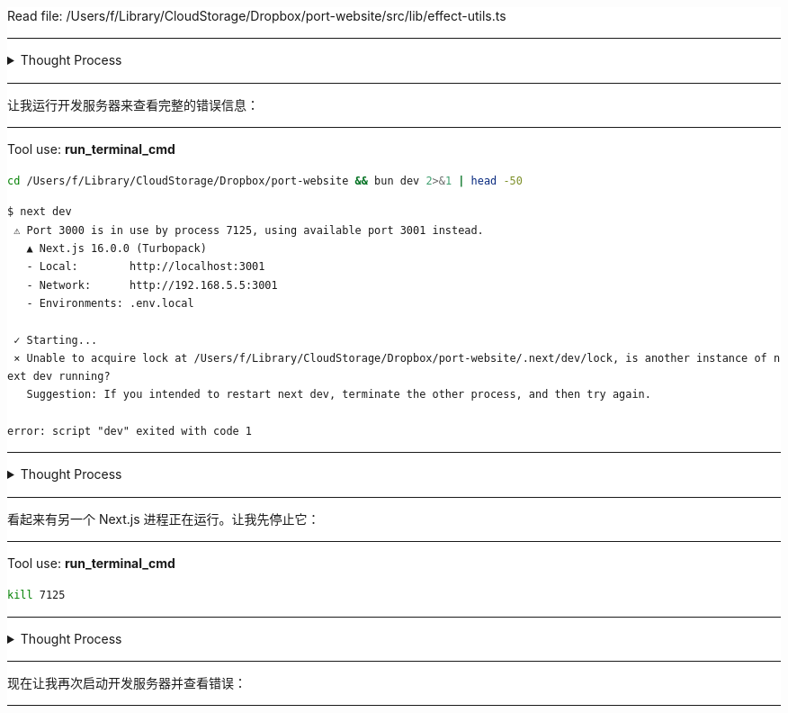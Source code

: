 Read file: /Users/f/Library/CloudStorage/Dropbox/port-website/src/lib/effect-utils.ts

---

<think><details><summary>Thought Process</summary></details></think>

---

让我运行开发服务器来查看完整的错误信息：

---

Tool use: **run_terminal_cmd**

```bash
cd /Users/f/Library/CloudStorage/Dropbox/port-website && bun dev 2>&1 | head -50
```

```
$ next dev
 ⚠ Port 3000 is in use by process 7125, using available port 3001 instead.
   ▲ Next.js 16.0.0 (Turbopack)
   - Local:        http://localhost:3001
   - Network:      http://192.168.5.5:3001
   - Environments: .env.local

 ✓ Starting...
 ⨯ Unable to acquire lock at /Users/f/Library/CloudStorage/Dropbox/port-website/.next/dev/lock, is another instance of next dev running?                        
   Suggestion: If you intended to restart next dev, terminate the other process, and then try again.                                                            

error: script "dev" exited with code 1
```

---

<think><details><summary>Thought Process</summary></details></think>

---

看起来有另一个 Next.js 进程正在运行。让我先停止它：

---

Tool use: **run_terminal_cmd**

```bash
kill 7125
```

---

<think><details><summary>Thought Process</summary></details></think>

---

现在让我再次启动开发服务器并查看错误：

---
